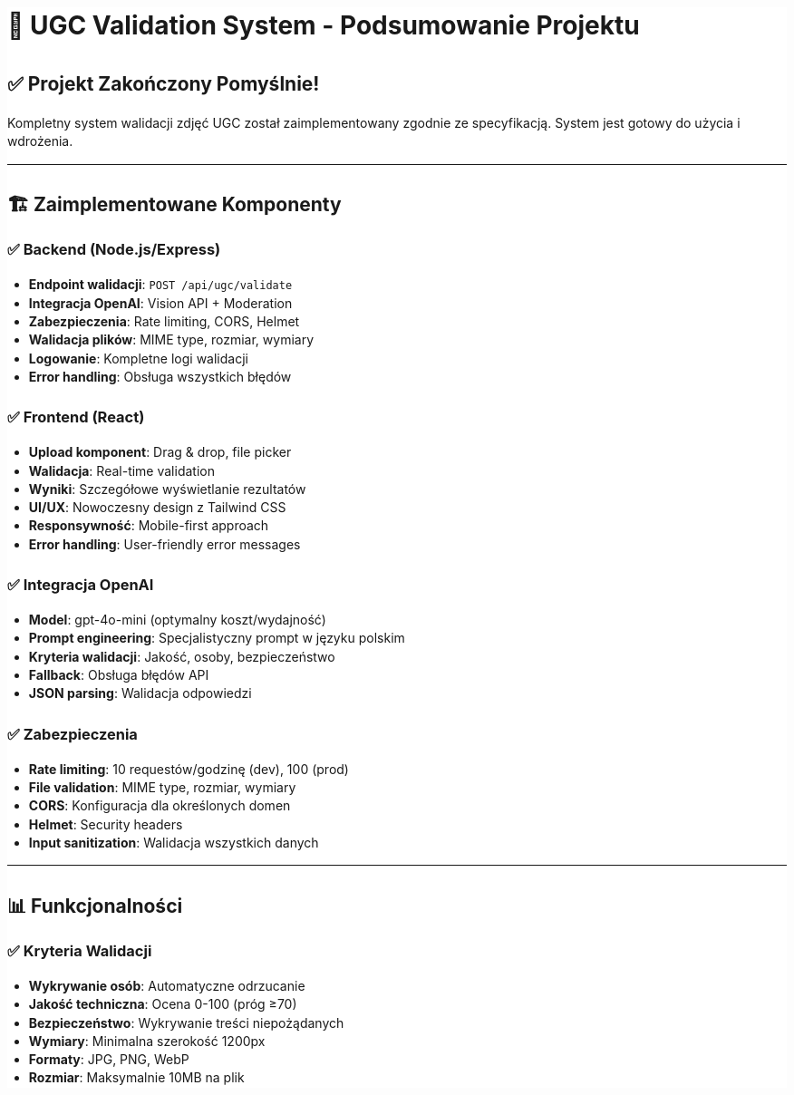 # 🎯 UGC Validation System - Podsumowanie Projektu

## ✅ Projekt Zakończony Pomyślnie!

Kompletny system walidacji zdjęć UGC został zaimplementowany zgodnie ze specyfikacją. System jest gotowy do użycia i wdrożenia.

---

## 🏗️ Zaimplementowane Komponenty

### ✅ Backend (Node.js/Express)
- **Endpoint walidacji**: `POST /api/ugc/validate`
- **Integracja OpenAI**: Vision API + Moderation
- **Zabezpieczenia**: Rate limiting, CORS, Helmet
- **Walidacja plików**: MIME type, rozmiar, wymiary
- **Logowanie**: Kompletne logi walidacji
- **Error handling**: Obsługa wszystkich błędów

### ✅ Frontend (React)
- **Upload komponent**: Drag & drop, file picker
- **Walidacja**: Real-time validation
- **Wyniki**: Szczegółowe wyświetlanie rezultatów
- **UI/UX**: Nowoczesny design z Tailwind CSS
- **Responsywność**: Mobile-first approach
- **Error handling**: User-friendly error messages

### ✅ Integracja OpenAI
- **Model**: gpt-4o-mini (optymalny koszt/wydajność)
- **Prompt engineering**: Specjalistyczny prompt w języku polskim
- **Kryteria walidacji**: Jakość, osoby, bezpieczeństwo
- **Fallback**: Obsługa błędów API
- **JSON parsing**: Walidacja odpowiedzi

### ✅ Zabezpieczenia
- **Rate limiting**: 10 requestów/godzinę (dev), 100 (prod)
- **File validation**: MIME type, rozmiar, wymiary
- **CORS**: Konfiguracja dla określonych domen
- **Helmet**: Security headers
- **Input sanitization**: Walidacja wszystkich danych

---

## 📊 Funkcjonalności

### ✅ Kryteria Walidacji
- **Wykrywanie osób**: Automatyczne odrzucanie
- **Jakość techniczna**: Ocena 0-100 (próg ≥70)
- **Bezpieczeństwo**: Wykrywanie treści niepożądanych
- **Wymiary**: Minimalna szerokość 1200px
- **Formaty**: JPG, PNG, WebP
- **Rozmiar**: Maksymalnie 10MB na plik
